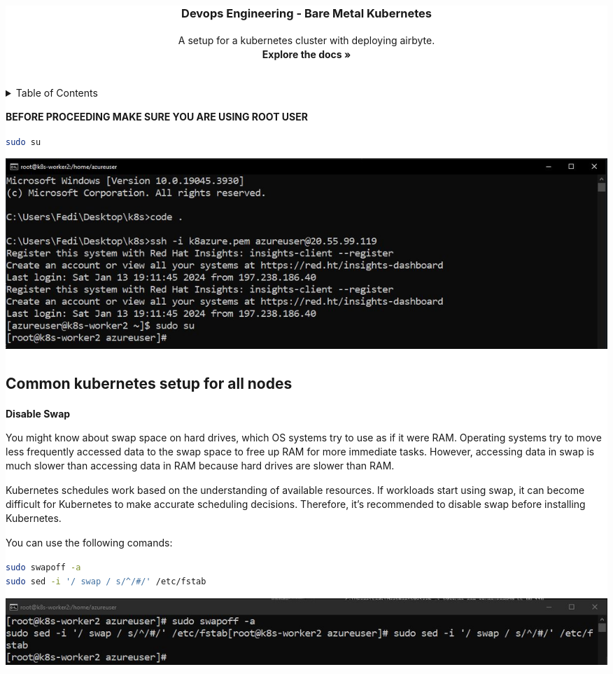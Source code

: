 
<div align="center">
  <h3 align="center">Devops Engineering - Bare Metal Kubernetes</h3>

  <p align="center">
    A setup for a kubernetes cluster with deploying airbyte.
    <br />
    <strong>Explore the docs »</strong>
    <br />
    <br />
    
  </p>
</div>


<details id="#contents"><summary>Table of Contents</summary></details>

<strong>BEFORE PROCEEDING MAKE SURE YOU ARE USING ROOT USER</strong>

```sh
sudo su
```
<img src="img/su.JPG">
<h2 id="common">Common kubernetes setup for all nodes</h2>
<strong>Disable Swap</strong>

You might know about swap space on hard drives, which OS systems try to use as if it were RAM. Operating systems try to move less frequently accessed data to the swap space to free up RAM for more immediate tasks. However, accessing data in swap is much slower than accessing data in RAM because hard drives are slower than RAM.

Kubernetes schedules work based on the understanding of available resources. If workloads start using swap, it can become difficult for Kubernetes to make accurate scheduling decisions. Therefore, it’s recommended to disable swap before installing Kubernetes.

You can use the following comands: 

```sh
sudo swapoff -a
sudo sed -i '/ swap / s/^/#/' /etc/fstab
```
<img src="img/swap-off.JPG">
